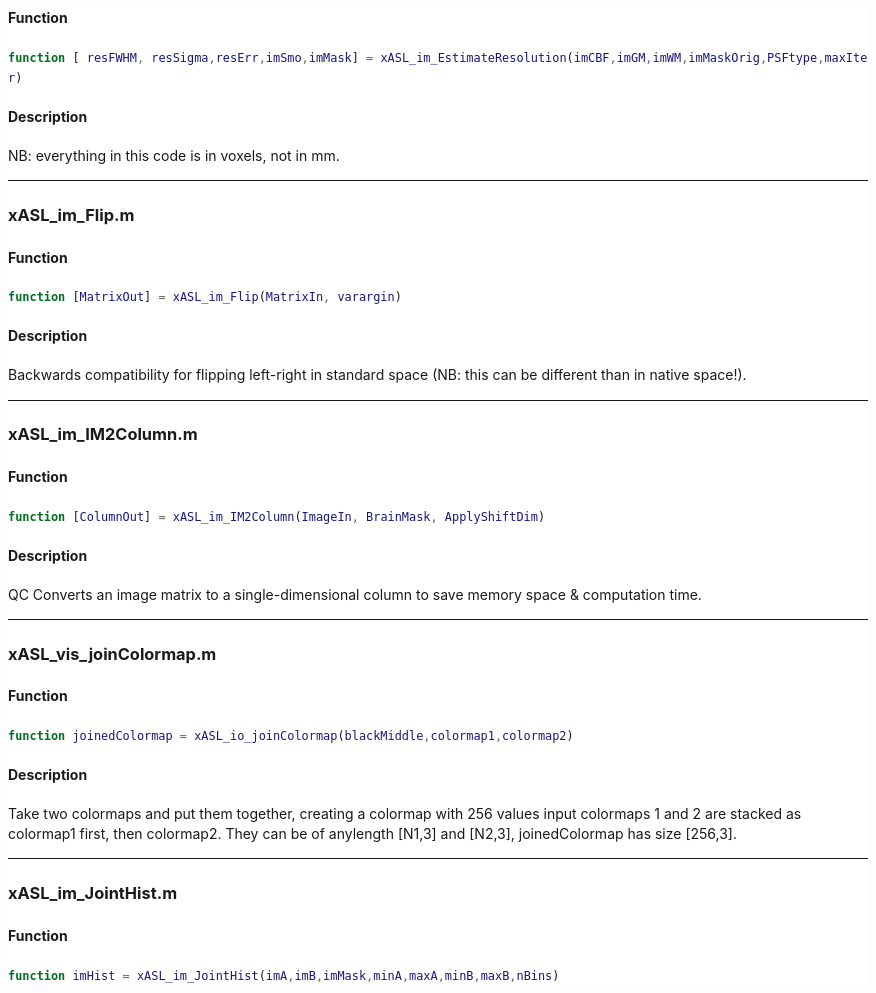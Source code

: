 #### Function
```matlab
function [ resFWHM, resSigma,resErr,imSmo,imMask] = xASL_im_EstimateResolution(imCBF,imGM,imWM,imMaskOrig,PSFtype,maxIter)
```

#### Description
NB: everything in this code is in voxels, not in mm.

----
### xASL_im_Flip.m

#### Function
```matlab
function [MatrixOut] = xASL_im_Flip(MatrixIn, varargin)
```

#### Description
Backwards compatibility for flipping left-right in standard space (NB: this can be different than in native space!).

----
### xASL_im_IM2Column.m

#### Function
```matlab
function [ColumnOut] = xASL_im_IM2Column(ImageIn, BrainMask, ApplyShiftDim)
```

#### Description
QC Converts an image matrix to a single-dimensional column to save memory space & computation time.

----
### xASL_vis_joinColormap.m

#### Function
```matlab
function joinedColormap = xASL_io_joinColormap(blackMiddle,colormap1,colormap2)
```

#### Description
Take two colormaps and put them together, creating a colormap with 256 values input colormaps 1 and 2 are stacked as colormap1 first, then colormap2.
They can be of anylength [N1,3] and [N2,3], joinedColormap has size [256,3].

----
### xASL_im_JointHist.m

#### Function
```matlab
function imHist = xASL_im_JointHist(imA,imB,imMask,minA,maxA,minB,maxB,nBins)
```

